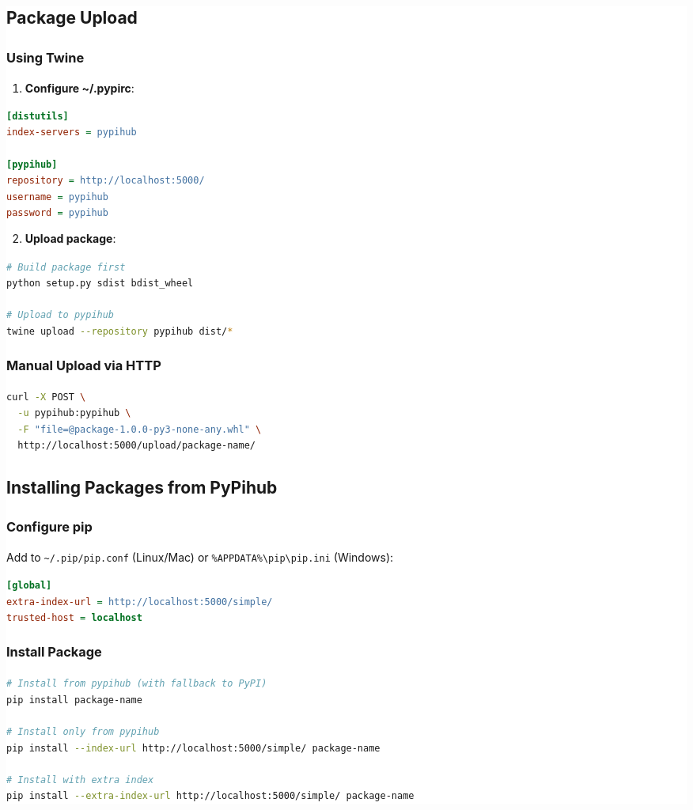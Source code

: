 ## Package Upload

### Using Twine

1. **Configure ~/.pypirc**:

```ini
[distutils]
index-servers = pypihub

[pypihub]
repository = http://localhost:5000/
username = pypihub
password = pypihub
```

2. **Upload package**:

```bash
# Build package first
python setup.py sdist bdist_wheel

# Upload to pypihub
twine upload --repository pypihub dist/*
```

### Manual Upload via HTTP

```bash
curl -X POST \
  -u pypihub:pypihub \
  -F "file=@package-1.0.0-py3-none-any.whl" \
  http://localhost:5000/upload/package-name/
```

## Installing Packages from PyPihub

### Configure pip

Add to `~/.pip/pip.conf` (Linux/Mac) or `%APPDATA%\pip\pip.ini` (Windows):

```ini
[global]
extra-index-url = http://localhost:5000/simple/
trusted-host = localhost
```

### Install Package

```bash
# Install from pypihub (with fallback to PyPI)
pip install package-name

# Install only from pypihub
pip install --index-url http://localhost:5000/simple/ package-name

# Install with extra index
pip install --extra-index-url http://localhost:5000/simple/ package-name
```
